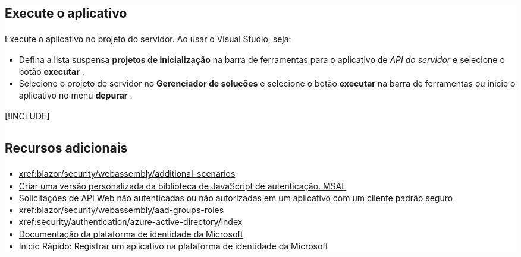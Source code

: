 ## <a name="run-the-app"></a>Execute o aplicativo

Execute o aplicativo no projeto do servidor. Ao usar o Visual Studio, seja:

* Defina a lista suspensa **projetos de inicialização** na barra de ferramentas para o aplicativo de *API do servidor* e selecione o botão **executar** .
* Selecione o projeto de servidor no **Gerenciador de soluções** e selecione o botão **executar** na barra de ferramentas ou inicie o aplicativo no menu **depurar** .



[!INCLUDE[](~/blazor/includes/security/troubleshoot.md)]

## <a name="additional-resources"></a>Recursos adicionais

* <xref:blazor/security/webassembly/additional-scenarios>
* [Criar uma versão personalizada da biblioteca de JavaScript de autenticação. MSAL](xref:blazor/security/webassembly/additional-scenarios#build-a-custom-version-of-the-authenticationmsal-javascript-library)
* [Solicitações de API Web não autenticadas ou não autorizadas em um aplicativo com um cliente padrão seguro](xref:blazor/security/webassembly/additional-scenarios#unauthenticated-or-unauthorized-web-api-requests-in-an-app-with-a-secure-default-client)
* <xref:blazor/security/webassembly/aad-groups-roles>
* <xref:security/authentication/azure-active-directory/index>
* [Documentação da plataforma de identidade da Microsoft](/azure/active-directory/develop/)
* [Início Rápido: Registrar um aplicativo na plataforma de identidade da Microsoft](/azure/active-directory/develop/quickstart-register-app)
